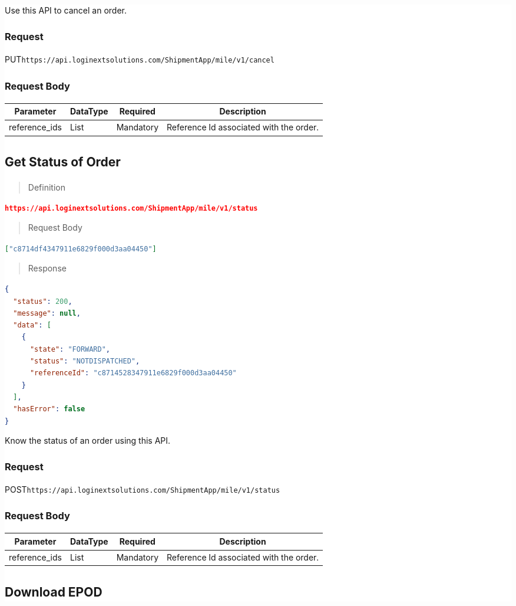 Use this API to cancel an order.

### Request

<span class="post">PUT</span>`https://api.loginextsolutions.com/ShipmentApp/mile/v1/cancel`

### Request Body

Parameter | DataType |  Required | Description
-----------|-------|------- | ----------
reference_ids | List  | Mandatory | Reference Id associated with the order.

## Get Status of Order

> Definition

```json
https://api.loginextsolutions.com/ShipmentApp/mile/v1/status
```

> Request Body

```json
["c8714df4347911e6829f000d3aa04450"]
```

> Response

```json
{
  "status": 200,
  "message": null,
  "data": [
    {
      "state": "FORWARD",
      "status": "NOTDISPATCHED",
      "referenceId": "c8714528347911e6829f000d3aa04450"
    }
  ],
  "hasError": false
}

```
Know the status of an order using this API.

### Request

<span class="post">POST</span>`https://api.loginextsolutions.com/ShipmentApp/mile/v1/status`

### Request Body

Parameter | DataType |  Required | Description
-----------|-------|------- | ----------
reference_ids | List | Mandatory | Reference Id associated with the order.

## Download EPOD

